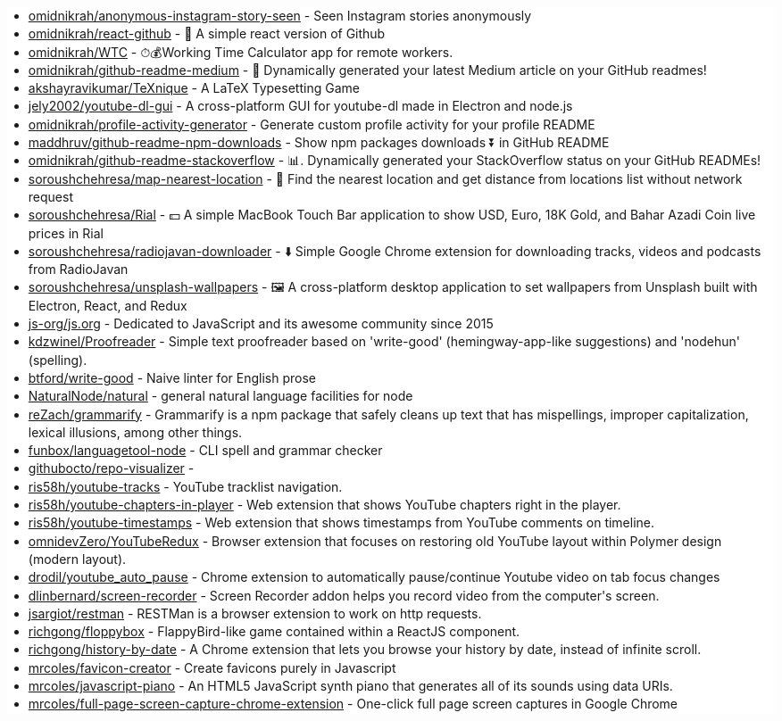 - [omidnikrah/anonymous-instagram-story-seen](https://github.com/omidnikrah/anonymous-instagram-story-seen) - Seen Instagram stories anonymously
- [omidnikrah/react-github](https://github.com/omidnikrah/react-github) - 👥 A simple react version of Github
- [omidnikrah/WTC](https://github.com/omidnikrah/WTC) - ⏱💰Working Time Calculator app for remote workers.
- [omidnikrah/github-readme-medium](https://github.com/omidnikrah/github-readme-medium) - 📖    Dynamically generated your latest Medium article on your GitHub readmes!
- [akshayravikumar/TeXnique](https://github.com/akshayravikumar/TeXnique) - A LaTeX Typesetting Game
- [jely2002/youtube-dl-gui](https://github.com/jely2002/youtube-dl-gui) - A cross-platform GUI for youtube-dl made in Electron and node.js
- [omidnikrah/profile-activity-generator](https://github.com/omidnikrah/profile-activity-generator) - Generate custom profile activity for your profile README
- [maddhruv/github-readme-npm-downloads](https://github.com/maddhruv/github-readme-npm-downloads) - Show npm packages downloads :arrow_double_down: in GitHub README
- [omidnikrah/github-readme-stackoverflow](https://github.com/omidnikrah/github-readme-stackoverflow) - 📊.  Dynamically generated your StackOverflow status on your GitHub READMEs!
- [soroushchehresa/map-nearest-location](https://github.com/soroushchehresa/map-nearest-location) - 📍 Find the nearest location and get distance from locations list without network request
- [soroushchehresa/Rial](https://github.com/soroushchehresa/Rial) - 💵 A simple MacBook Touch Bar application to show USD, Euro, 18K Gold, and Bahar Azadi Coin live prices in Rial
- [soroushchehresa/radiojavan-downloader](https://github.com/soroushchehresa/radiojavan-downloader) - ⬇️ Simple Google Chrome extension for downloading tracks, videos and podcasts from RadioJavan
- [soroushchehresa/unsplash-wallpapers](https://github.com/soroushchehresa/unsplash-wallpapers) - 🖼️ A cross-platform desktop application to set wallpapers from Unsplash built with Electron, React, and Redux
- [js-org/js.org](https://github.com/js-org/js.org) - Dedicated to JavaScript and its awesome community since 2015
- [kdzwinel/Proofreader](https://github.com/kdzwinel/Proofreader) - Simple text proofreader based on 'write-good' (hemingway-app-like suggestions) and 'nodehun' (spelling).
- [btford/write-good](https://github.com/btford/write-good) - Naive linter for English prose
- [NaturalNode/natural](https://github.com/NaturalNode/natural) - general natural language facilities for node
- [reZach/grammarify](https://github.com/reZach/grammarify) - Grammarify is a npm package that safely cleans up text that has mispellings, improper capitalization, lexical illusions, among other things.
- [funbox/languagetool-node](https://github.com/funbox/languagetool-node) - CLI spell and grammar checker
- [githubocto/repo-visualizer](https://github.com/githubocto/repo-visualizer) - 
- [ris58h/youtube-tracks](https://github.com/ris58h/youtube-tracks) - YouTube tracklist navigation.
- [ris58h/youtube-chapters-in-player](https://github.com/ris58h/youtube-chapters-in-player) - Web extension that shows YouTube chapters right in the player.
- [ris58h/youtube-timestamps](https://github.com/ris58h/youtube-timestamps) - Web extension that shows timestamps from YouTube comments on timeline.
- [omnidevZero/YouTubeRedux](https://github.com/omnidevZero/YouTubeRedux) - Browser extension that focuses on restoring old YouTube layout within Polymer design (modern layout).
- [drodil/youtube_auto_pause](https://github.com/drodil/youtube_auto_pause) - Chrome extension to automatically pause/continue Youtube video on tab focus changes
- [dlinbernard/screen-recorder](https://github.com/dlinbernard/screen-recorder) - Screen Recorder addon helps you record video from the computer's screen.
- [jsargiot/restman](https://github.com/jsargiot/restman) - RESTMan is a browser extension to work on http requests.
- [richgong/floppybox](https://github.com/richgong/floppybox) - FlappyBird-like game contained within a ReactJS component.
- [richgong/history-by-date](https://github.com/richgong/history-by-date) - A Chrome extension that lets you browse your history by date, instead of infinite scroll.
- [mrcoles/favicon-creator](https://github.com/mrcoles/favicon-creator) - Create favicons purely in Javascript
- [mrcoles/javascript-piano](https://github.com/mrcoles/javascript-piano) - An HTML5 JavaScript synth piano that generates all of its sounds using data URIs.
- [mrcoles/full-page-screen-capture-chrome-extension](https://github.com/mrcoles/full-page-screen-capture-chrome-extension) - One-click full page screen captures in Google Chrome